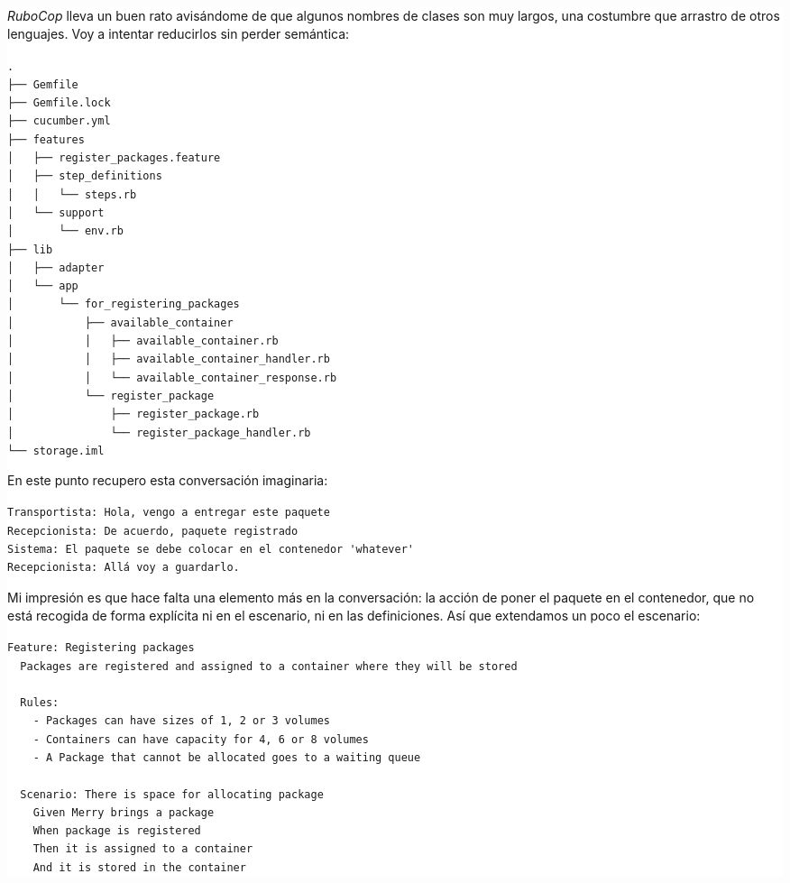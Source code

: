 _RuboCop_ lleva un buen rato avisándome de que algunos nombres de clases son muy largos, una costumbre que arrastro de otros lenguajes. Voy a intentar reducirlos sin perder semántica:

```
.
├── Gemfile
├── Gemfile.lock
├── cucumber.yml
├── features
│   ├── register_packages.feature
│   ├── step_definitions
│   │   └── steps.rb
│   └── support
│       └── env.rb
├── lib
│   ├── adapter
│   └── app
│       └── for_registering_packages
│           ├── available_container
│           │   ├── available_container.rb
│           │   ├── available_container_handler.rb
│           │   └── available_container_response.rb
│           └── register_package
│               ├── register_package.rb
│               └── register_package_handler.rb
└── storage.iml
```

En este punto recupero esta conversación imaginaria:

```
Transportista: Hola, vengo a entregar este paquete
Recepcionista: De acuerdo, paquete registrado
Sistema: El paquete se debe colocar en el contenedor 'whatever'
Recepcionista: Allá voy a guardarlo.
```

Mi impresión es que hace falta una elemento más en la conversación: la acción de poner el paquete en el contenedor, que no está recogida de forma explícita ni en el escenario, ni en las definiciones. Así que extendamos un poco el escenario:

```gherkin
Feature: Registering packages
  Packages are registered and assigned to a container where they will be stored

  Rules:
    - Packages can have sizes of 1, 2 or 3 volumes
    - Containers can have capacity for 4, 6 or 8 volumes
    - A Package that cannot be allocated goes to a waiting queue

  Scenario: There is space for allocating package
    Given Merry brings a package
    When package is registered
    Then it is assigned to a container
    And it is stored in the container
```

